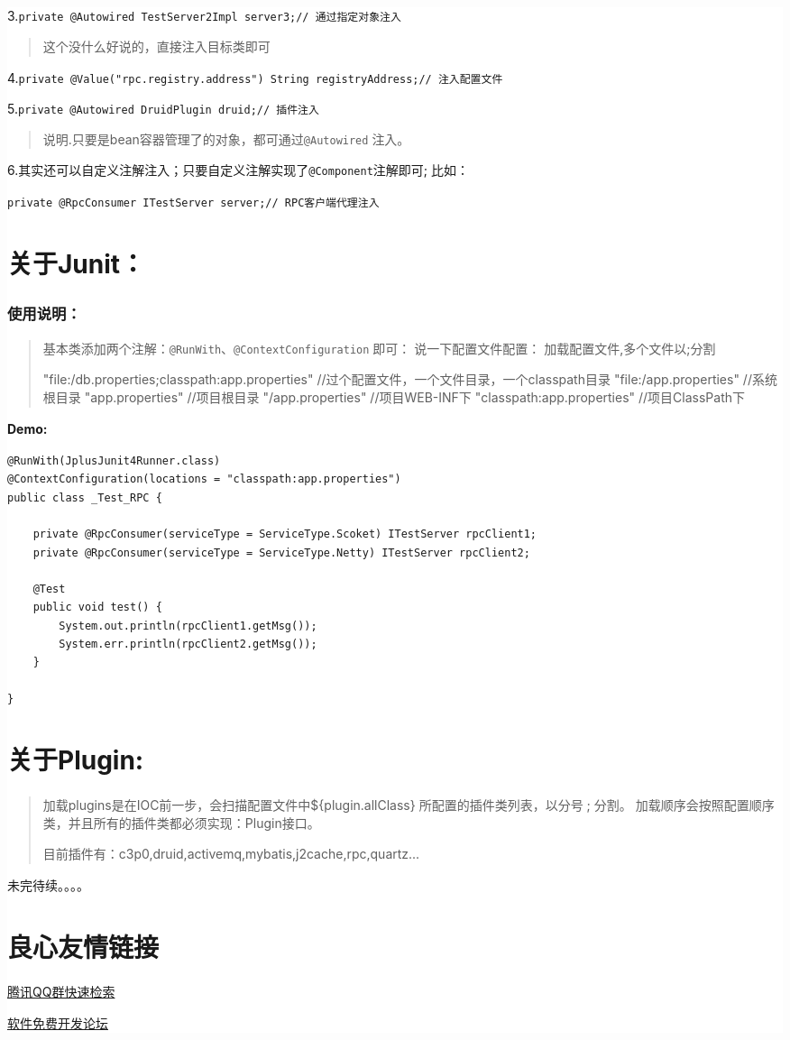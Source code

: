 3.`private @Autowired TestServer2Impl server3;// 通过指定对象注入`
> 这个没什么好说的，直接注入目标类即可

4.`private @Value("rpc.registry.address") String registryAddress;// 注入配置文件`

5.`private @Autowired DruidPlugin druid;// 插件注入`
> 说明.只要是bean容器管理了的对象，都可通过`@Autowired` 注入。

6.其实还可以自定义注解注入；只要自定义注解实现了`@Component`注解即可;
比如： 

    private @RpcConsumer ITestServer server;// RPC客户端代理注入

# 关于Junit： #

### 使用说明： ###

> 基本类添加两个注解：`@RunWith`、`@ContextConfiguration` 即可：
> 说一下配置文件配置： 
> 加载配置文件,多个文件以;分割 
> 
> "file:/db.properties;classpath:app.properties"	//过个配置文件，一个文件目录，一个classpath目录
> "file:/app.properties"						//系统根目录
> "app.properties"								//项目根目录
> "/app.properties"								//项目WEB-INF下
> "classpath:app.properties"					//项目ClassPath下

**Demo:**

    @RunWith(JplusJunit4Runner.class)
    @ContextConfiguration(locations = "classpath:app.properties")
    public class _Test_RPC {
    
    	private @RpcConsumer(serviceType = ServiceType.Scoket) ITestServer rpcClient1;
    	private @RpcConsumer(serviceType = ServiceType.Netty) ITestServer rpcClient2;
    
    	@Test
    	public void test() {
    		System.out.println(rpcClient1.getMsg());
    		System.err.println(rpcClient2.getMsg());
    	}
    
    }

#  关于Plugin: #
> 加载plugins是在IOC前一步，会扫描配置文件中${plugin.allClass} 所配置的插件类列表，以分号 ; 分割。
> 加载顺序会按照配置顺序类，并且所有的插件类都必须实现：Plugin接口。
> 
> 目前插件有：c3p0,druid,activemq,mybatis,j2cache,rpc,quartz...



未完待续。。。。

 # 良心友情链接

[腾讯QQ群快速检索](http://u.720life.cn/s/8cf73f7c)

[软件免费开发论坛](http://u.720life.cn/s/bbb01dc0)